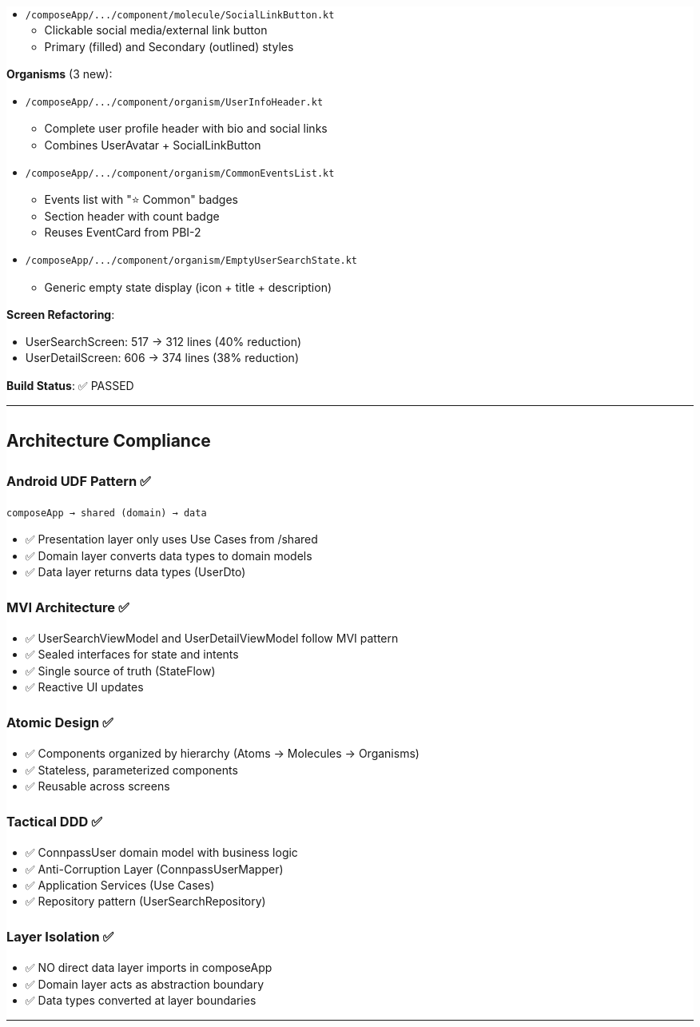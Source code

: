 - `/composeApp/.../component/molecule/SocialLinkButton.kt`
  - Clickable social media/external link button
  - Primary (filled) and Secondary (outlined) styles

**Organisms** (3 new):
- `/composeApp/.../component/organism/UserInfoHeader.kt`
  - Complete user profile header with bio and social links
  - Combines UserAvatar + SocialLinkButton

- `/composeApp/.../component/organism/CommonEventsList.kt`
  - Events list with "⭐ Common" badges
  - Section header with count badge
  - Reuses EventCard from PBI-2

- `/composeApp/.../component/organism/EmptyUserSearchState.kt`
  - Generic empty state display (icon + title + description)

**Screen Refactoring**:
- UserSearchScreen: 517 → 312 lines (40% reduction)
- UserDetailScreen: 606 → 374 lines (38% reduction)

**Build Status**: ✅ PASSED

---

## Architecture Compliance

### Android UDF Pattern ✅
```
composeApp → shared (domain) → data
```
- ✅ Presentation layer only uses Use Cases from /shared
- ✅ Domain layer converts data types to domain models
- ✅ Data layer returns data types (UserDto)

### MVI Architecture ✅
- ✅ UserSearchViewModel and UserDetailViewModel follow MVI pattern
- ✅ Sealed interfaces for state and intents
- ✅ Single source of truth (StateFlow)
- ✅ Reactive UI updates

### Atomic Design ✅
- ✅ Components organized by hierarchy (Atoms → Molecules → Organisms)
- ✅ Stateless, parameterized components
- ✅ Reusable across screens

### Tactical DDD ✅
- ✅ ConnpassUser domain model with business logic
- ✅ Anti-Corruption Layer (ConnpassUserMapper)
- ✅ Application Services (Use Cases)
- ✅ Repository pattern (UserSearchRepository)

### Layer Isolation ✅
- ✅ NO direct data layer imports in composeApp
- ✅ Domain layer acts as abstraction boundary
- ✅ Data types converted at layer boundaries

---